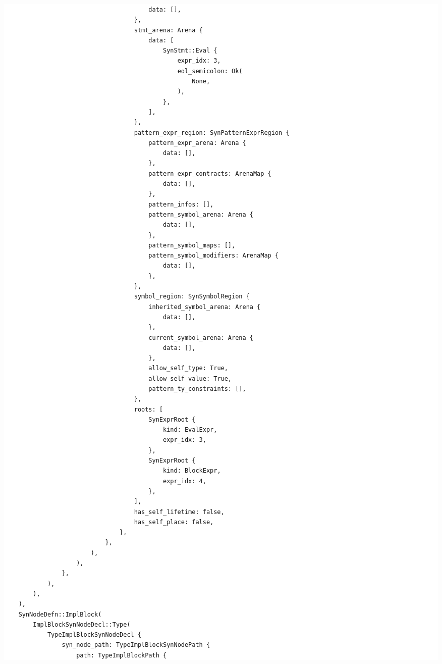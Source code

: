                                             data: [],
                                        },
                                        stmt_arena: Arena {
                                            data: [
                                                SynStmt::Eval {
                                                    expr_idx: 3,
                                                    eol_semicolon: Ok(
                                                        None,
                                                    ),
                                                },
                                            ],
                                        },
                                        pattern_expr_region: SynPatternExprRegion {
                                            pattern_expr_arena: Arena {
                                                data: [],
                                            },
                                            pattern_expr_contracts: ArenaMap {
                                                data: [],
                                            },
                                            pattern_infos: [],
                                            pattern_symbol_arena: Arena {
                                                data: [],
                                            },
                                            pattern_symbol_maps: [],
                                            pattern_symbol_modifiers: ArenaMap {
                                                data: [],
                                            },
                                        },
                                        symbol_region: SynSymbolRegion {
                                            inherited_symbol_arena: Arena {
                                                data: [],
                                            },
                                            current_symbol_arena: Arena {
                                                data: [],
                                            },
                                            allow_self_type: True,
                                            allow_self_value: True,
                                            pattern_ty_constraints: [],
                                        },
                                        roots: [
                                            SynExprRoot {
                                                kind: EvalExpr,
                                                expr_idx: 3,
                                            },
                                            SynExprRoot {
                                                kind: BlockExpr,
                                                expr_idx: 4,
                                            },
                                        ],
                                        has_self_lifetime: false,
                                        has_self_place: false,
                                    },
                                },
                            ),
                        ),
                    },
                ),
            ),
        ),
        SynNodeDefn::ImplBlock(
            ImplBlockSynNodeDecl::Type(
                TypeImplBlockSynNodeDecl {
                    syn_node_path: TypeImplBlockSynNodePath {
                        path: TypeImplBlockPath {